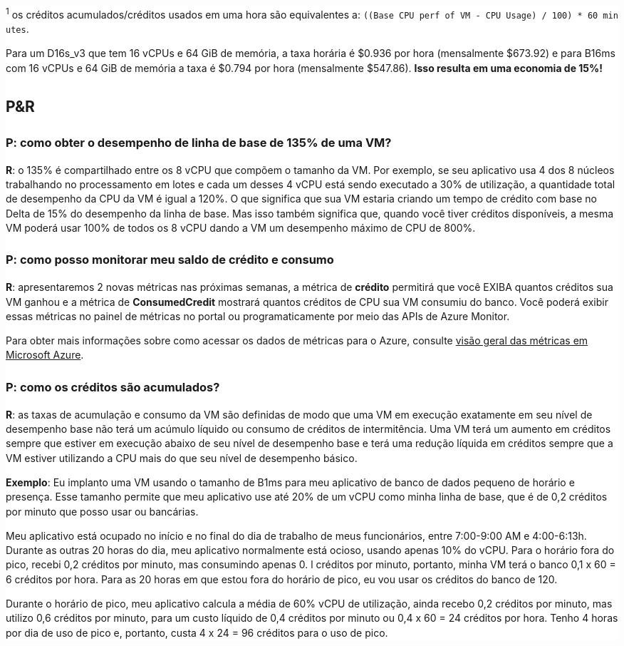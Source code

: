 <sup>1</sup> os créditos acumulados/créditos usados em uma hora são equivalentes a: `((Base CPU perf of VM - CPU Usage) / 100) * 60 minutes`.  

Para um D16s_v3 que tem 16 vCPUs e 64 GiB de memória, a taxa horária é $0.936 por hora (mensalmente $673.92) e para B16ms com 16 vCPUs e 64 GiB de memória a taxa é $0.794 por hora (mensalmente $547.86). <b>Isso resulta em uma economia de 15%!</b>

## <a name="q--a"></a>P&R

### <a name="q-how-do-you-get-135-baseline-performance-from-a-vm"></a>P: como obter o desempenho de linha de base de 135% de uma VM?
**R**: o 135% é compartilhado entre os 8 vCPU que compõem o tamanho da VM. Por exemplo, se seu aplicativo usa 4 dos 8 núcleos trabalhando no processamento em lotes e cada um desses 4 vCPU está sendo executado a 30% de utilização, a quantidade total de desempenho da CPU da VM é igual a 120%.  O que significa que sua VM estaria criando um tempo de crédito com base no Delta de 15% do desempenho da linha de base.  Mas isso também significa que, quando você tiver créditos disponíveis, a mesma VM poderá usar 100% de todos os 8 vCPU dando a VM um desempenho máximo de CPU de 800%.


### <a name="q-how-can-i-monitor-my-credit-balance-and-consumption"></a>P: como posso monitorar meu saldo de crédito e consumo
**R**: apresentaremos 2 novas métricas nas próximas semanas, a métrica de **crédito** permitirá que você EXIBA quantos créditos sua VM ganhou e a métrica de **ConsumedCredit** mostrará quantos créditos de CPU sua VM consumiu do banco.    Você poderá exibir essas métricas no painel de métricas no portal ou programaticamente por meio das APIs de Azure Monitor.

Para obter mais informações sobre como acessar os dados de métricas para o Azure, consulte [visão geral das métricas em Microsoft Azure](../articles/monitoring-and-diagnostics/monitoring-overview-metrics.md).

### <a name="q-how-are-credits-accumulated"></a>P: como os créditos são acumulados?
**R**: as taxas de acumulação e consumo da VM são definidas de modo que uma VM em execução exatamente em seu nível de desempenho base não terá um acúmulo líquido ou consumo de créditos de intermitência.  Uma VM terá um aumento em créditos sempre que estiver em execução abaixo de seu nível de desempenho base e terá uma redução líquida em créditos sempre que a VM estiver utilizando a CPU mais do que seu nível de desempenho básico.

**Exemplo**: Eu implanto uma VM usando o tamanho de B1ms para meu aplicativo de banco de dados pequeno de horário e presença. Esse tamanho permite que meu aplicativo use até 20% de um vCPU como minha linha de base, que é de 0,2 créditos por minuto que posso usar ou bancárias. 

Meu aplicativo está ocupado no início e no final do dia de trabalho de meus funcionários, entre 7:00-9:00 AM e 4:00-6:13h. Durante as outras 20 horas do dia, meu aplicativo normalmente está ocioso, usando apenas 10% do vCPU. Para o horário fora do pico, recebi 0,2 créditos por minuto, mas consumindo apenas 0. l créditos por minuto, portanto, minha VM terá o banco 0,1 x 60 = 6 créditos por hora.  Para as 20 horas em que estou fora do horário de pico, eu vou usar os créditos do banco de 120.  

Durante o horário de pico, meu aplicativo calcula a média de 60% vCPU de utilização, ainda recebo 0,2 créditos por minuto, mas utilizo 0,6 créditos por minuto, para um custo líquido de 0,4 créditos por minuto ou 0,4 x 60 = 24 créditos por hora. Tenho 4 horas por dia de uso de pico e, portanto, custa 4 x 24 = 96 créditos para o uso de pico.
